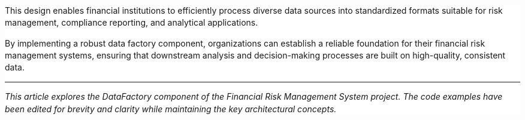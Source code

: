 This design enables financial institutions to efficiently process diverse data sources into standardized formats suitable for risk management, compliance reporting, and analytical applications.

By implementing a robust data factory component, organizations can establish a reliable foundation for their financial risk management systems, ensuring that downstream analysis and decision-making processes are built on high-quality, consistent data.

---

*This article explores the DataFactory component of the Financial Risk Management System project. The code examples have been edited for brevity and clarity while maintaining the key architectural concepts.*